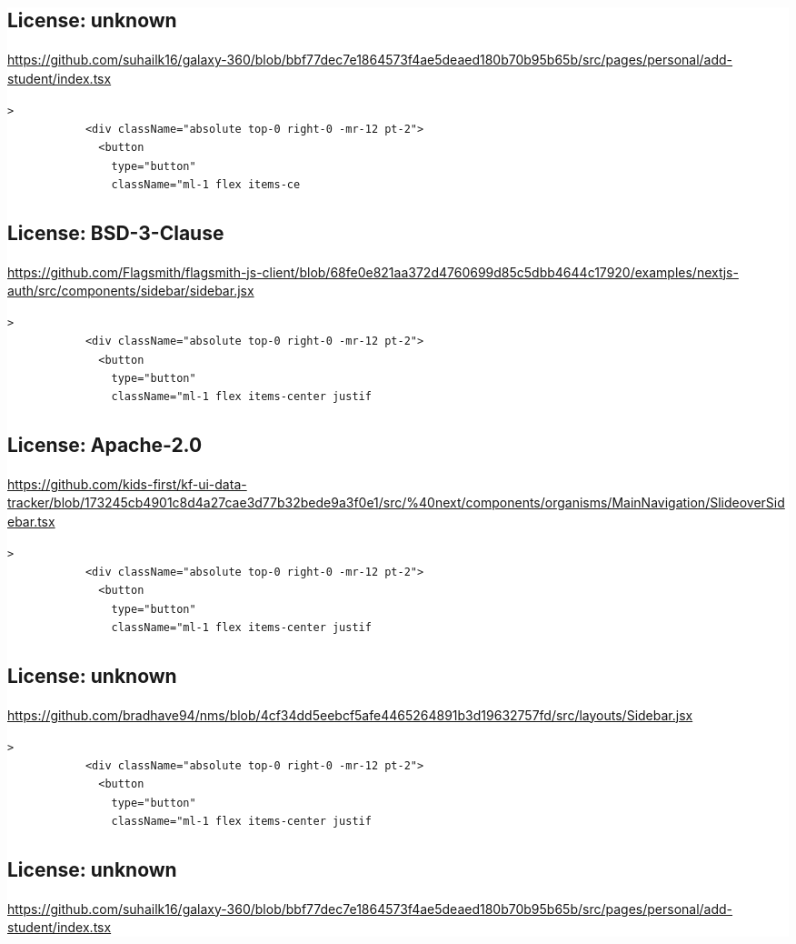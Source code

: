 
## License: unknown
https://github.com/suhailk16/galaxy-360/blob/bbf77dec7e1864573f4ae5deaed180b70b95b65b/src/pages/personal/add-student/index.tsx

```
>
            <div className="absolute top-0 right-0 -mr-12 pt-2">
              <button
                type="button"
                className="ml-1 flex items-ce
```


## License: BSD-3-Clause
https://github.com/Flagsmith/flagsmith-js-client/blob/68fe0e821aa372d4760699d85c5dbb4644c17920/examples/nextjs-auth/src/components/sidebar/sidebar.jsx

```
>
            <div className="absolute top-0 right-0 -mr-12 pt-2">
              <button
                type="button"
                className="ml-1 flex items-center justif
```


## License: Apache-2.0
https://github.com/kids-first/kf-ui-data-tracker/blob/173245cb4901c8d4a27cae3d77b32bede9a3f0e1/src/%40next/components/organisms/MainNavigation/SlideoverSidebar.tsx

```
>
            <div className="absolute top-0 right-0 -mr-12 pt-2">
              <button
                type="button"
                className="ml-1 flex items-center justif
```


## License: unknown
https://github.com/bradhave94/nms/blob/4cf34dd5eebcf5afe4465264891b3d19632757fd/src/layouts/Sidebar.jsx

```
>
            <div className="absolute top-0 right-0 -mr-12 pt-2">
              <button
                type="button"
                className="ml-1 flex items-center justif
```


## License: unknown
https://github.com/suhailk16/galaxy-360/blob/bbf77dec7e1864573f4ae5deaed180b70b95b65b/src/pages/personal/add-student/index.tsx
